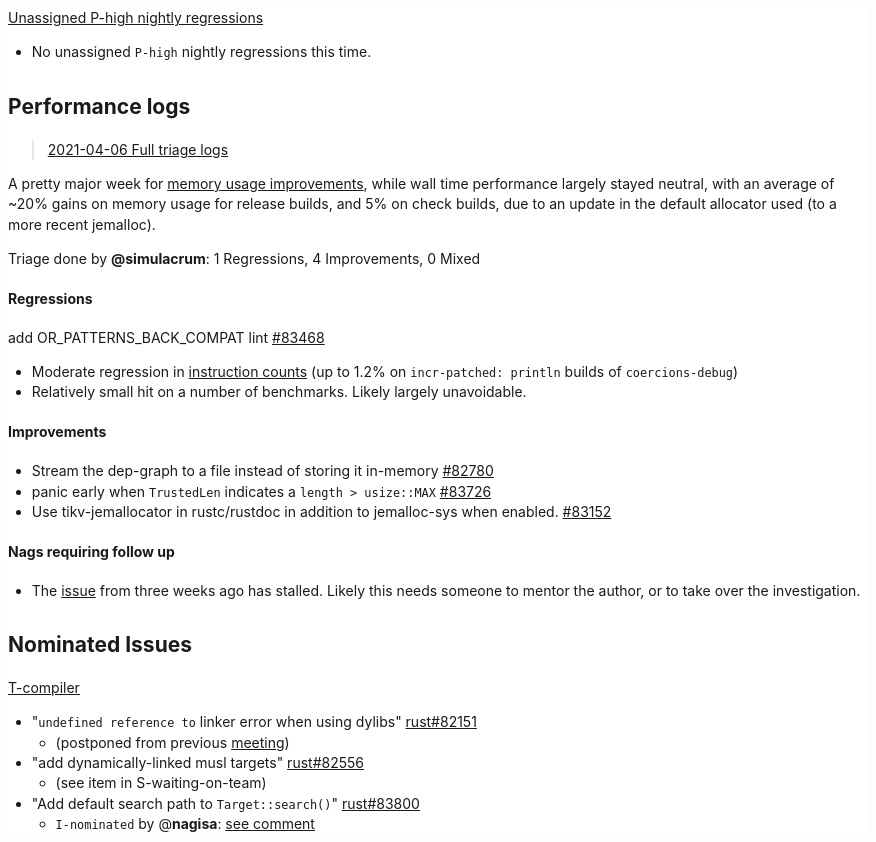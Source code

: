 [Unassigned P-high nightly regressions](https://github.com/rust-lang/rust/issues?q=is%3Aopen+label%3Aregression-from-stable-to-nightly+label%3AP-high+no%3Aassignee+-label%3AT-infra+-label%3AT-libs+-label%3AT-release+-label%3AT-rustdoc+-label%3AT-core)

- No unassigned `P-high` nightly regressions this time.

## Performance logs

> [2021-04-06 Full triage logs](https://github.com/rust-lang/rustc-perf/blob/master/triage/2021-04-06.md)

A pretty major week for [memory usage improvements](https://perf.rust-lang.org/?start=4896450e7e0a522486b4d3a8d360ac4e1d2072a0&end=d32238532138485c80db4f2cd596372bce214e00&absolute=false&stat=max-rss), while wall time performance
largely stayed neutral, with an average of ~20% gains on memory usage for
release builds, and 5% on check builds, due to an update in the default allocator
used (to a more recent jemalloc).

Triage done by **@simulacrum**: 1 Regressions, 4 Improvements, 0 Mixed

#### Regressions

add OR_PATTERNS_BACK_COMPAT lint [#83468](https://github.com/rust-lang/rust/issues/83468)

- Moderate regression in [instruction counts](https://perf.rust-lang.org/compare.html?start=a207871d5c22f89093085da89becbb636a45ef89&end=36bcf4069717b9dff90270d13b53a3b130329960&stat=instructions:u) (up to 1.2% on `incr-patched: println` builds of `coercions-debug`)
- Relatively small hit on a number of benchmarks. Likely largely unavoidable.

#### Improvements

- Stream the dep-graph to a file instead of storing it in-memory [#82780](https://github.com/rust-lang/rust/pull/82780)
- panic early when `TrustedLen` indicates a `length > usize::MAX` [#83726](https://github.com/rust-lang/rust/issues/83726)
- Use tikv-jemallocator in rustc/rustdoc in addition to jemalloc-sys when enabled. [#83152](https://github.com/rust-lang/rust/issues/83152)

#### Nags requiring follow up

- The [issue](https://github.com/rust-lang/rust/pull/82964#issuecomment-800663588) from three weeks ago has stalled.
  Likely this needs someone to mentor the author, or to take over the
  investigation.

## Nominated Issues

[T-compiler](https://github.com/rust-lang/rust/issues?q=is%3Aopen+label%3AI-nominated+label%3AT-compiler)

- "`undefined reference to` linker error when using dylibs" [rust#82151](https://github.com/rust-lang/rust/issues/82151)
  - (postponed from previous [meeting](https://rust-lang.zulipchat.com/#narrow/stream/238009-t-compiler.2Fmeetings/topic/.5Bweekly.5D.202021-03-18.20.2354818/near/230879756))
- "add dynamically-linked musl targets" [rust#82556](https://github.com/rust-lang/rust/pull/82556)
  - (see item in S-waiting-on-team)
- "Add default search path to `Target::search()`" [rust#83800](https://github.com/rust-lang/rust/pull/83800)
  - `I-nominated` by @**nagisa**: [see comment](https://github.com/rust-lang/rust/pull/83800#issuecomment-813990895)
